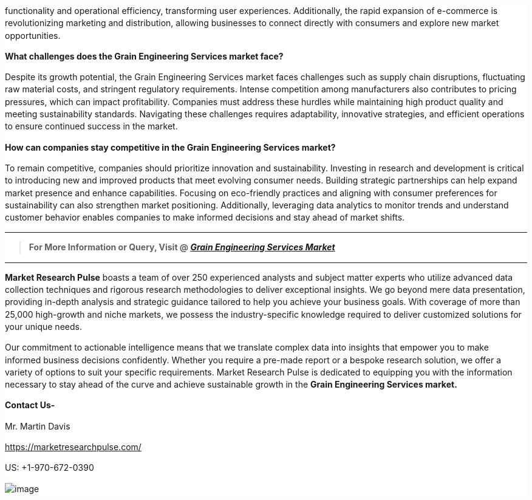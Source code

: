 functionality and operational efficiency, transforming user experiences. Additionally, the rapid expansion of e-commerce is revolutionizing marketing and distribution, allowing businesses to connect directly with consumers and explore new market opportunities.</p><p><strong>What challenges does the Grain Engineering Services market face?</strong></p><p>Despite its growth potential, the Grain Engineering Services market faces challenges such as supply chain disruptions, fluctuating raw material costs, and stringent regulatory requirements. Intense competition among manufacturers also contributes to pricing pressures, which can impact profitability. Companies must address these hurdles while maintaining high product quality and meeting sustainability standards. Navigating these challenges requires adaptability, innovative strategies, and efficient operations to ensure continued success in the market.</p><p><strong>How can companies stay competitive in the Grain Engineering Services market?</strong></p><p>To remain competitive, companies should prioritize innovation and sustainability. Investing in research and development is critical to introducing new and improved products that meet evolving consumer needs. Building strategic partnerships can help expand market presence and enhance capabilities. Focusing on eco-friendly practices and aligning with consumer preferences for sustainability can also strengthen market positioning. Additionally, leveraging data analytics to monitor trends and understand customer behavior enables companies to make informed decisions and stay ahead of market shifts.</p><hr /><blockquote><p><strong>For More Information or Query, Visit @&nbsp;<em><a href="https://marketresearchpulse.com/report/137544/grain-engineering-services-market?utm_source=Linkedin&utm_medium=022">Grain Engineering Services Market</a></em></strong></p></blockquote><hr /><p><strong>Market Research Pulse</strong> boasts a team of over 250 experienced analysts and subject matter experts who utilize advanced data collection techniques and rigorous research methodologies to deliver exceptional insights. We go beyond mere data presentation, providing in-depth analysis and strategic guidance tailored to help you achieve your business goals. With coverage of more than 25,000 high-growth and niche markets, we possess the industry-specific knowledge required to deliver customized solutions for your unique needs.</p><p>Our commitment to actionable intelligence means that we translate complex data into insights that empower you to make informed business decisions confidently. Whether you require a pre-made report or a bespoke research solution, we offer a variety of options to suit your specific requirements. Market Research Pulse is dedicated to equipping you with the information necessary to stay ahead of the curve and achieve sustainable growth in the <strong>Grain Engineering Services market.</strong></p><p><strong>Contact Us-</strong></p><p>Mr. Martin Davis</p><p>https://marketresearchpulse.com/</p><p>US: +1-970-672-0390</p>
![image](https://github.com/user-attachments/assets/0e0275e7-7729-4234-b116-fa8c57c16434)
